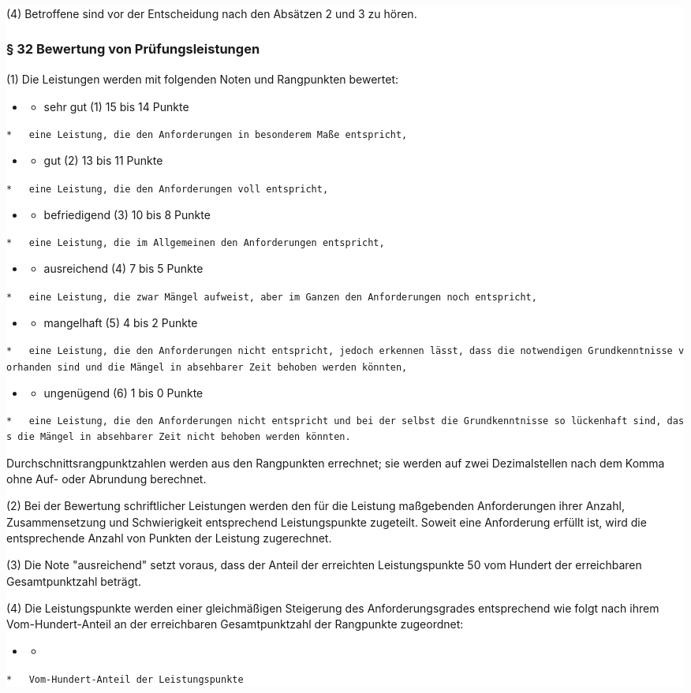 (4) Betroffene sind vor der Entscheidung nach den Absätzen 2 und 3 zu hören.


### § 32 Bewertung von Prüfungsleistungen

(1) Die Leistungen werden mit folgenden Noten und Rangpunkten bewertet:

*    *   sehr gut (1)
        15 bis 14 Punkte

    *   eine Leistung, die den Anforderungen in besonderem Maße entspricht,


*    *   gut (2)
        13 bis 11 Punkte

    *   eine Leistung, die den Anforderungen voll entspricht,


*    *   befriedigend (3)
        10 bis 8 Punkte

    *   eine Leistung, die im Allgemeinen den Anforderungen entspricht,


*    *   ausreichend (4)
        7 bis 5 Punkte

    *   eine Leistung, die zwar Mängel aufweist, aber im Ganzen den Anforderungen noch entspricht,


*    *   mangelhaft (5)
        4 bis 2 Punkte

    *   eine Leistung, die den Anforderungen nicht entspricht, jedoch erkennen lässt, dass die notwendigen Grundkenntnisse vorhanden sind und die Mängel in absehbarer Zeit behoben werden könnten,


*    *   ungenügend (6)
        1 bis 0 Punkte

    *   eine Leistung, die den Anforderungen nicht entspricht und bei der selbst die Grundkenntnisse so lückenhaft sind, dass die Mängel in absehbarer Zeit nicht behoben werden könnten.



Durchschnittsrangpunktzahlen werden aus den Rangpunkten errechnet; sie werden auf zwei Dezimalstellen nach dem Komma ohne Auf- oder Abrundung berechnet.

(2) Bei der Bewertung schriftlicher Leistungen werden den für die Leistung maßgebenden Anforderungen ihrer Anzahl, Zusammensetzung und Schwierigkeit entsprechend Leistungspunkte zugeteilt. Soweit eine Anforderung erfüllt ist, wird die entsprechende Anzahl von Punkten der Leistung zugerechnet.

(3) Die Note "ausreichend" setzt voraus, dass der Anteil der erreichten Leistungspunkte 50 vom Hundert der erreichbaren Gesamtpunktzahl beträgt.

(4) Die Leistungspunkte werden einer gleichmäßigen Steigerung des Anforderungsgrades entsprechend wie folgt nach ihrem Vom-Hundert-Anteil an der erreichbaren Gesamtpunktzahl der Rangpunkte zugeordnet:

*    *
    *   Vom-Hundert-Anteil der Leistungspunkte
